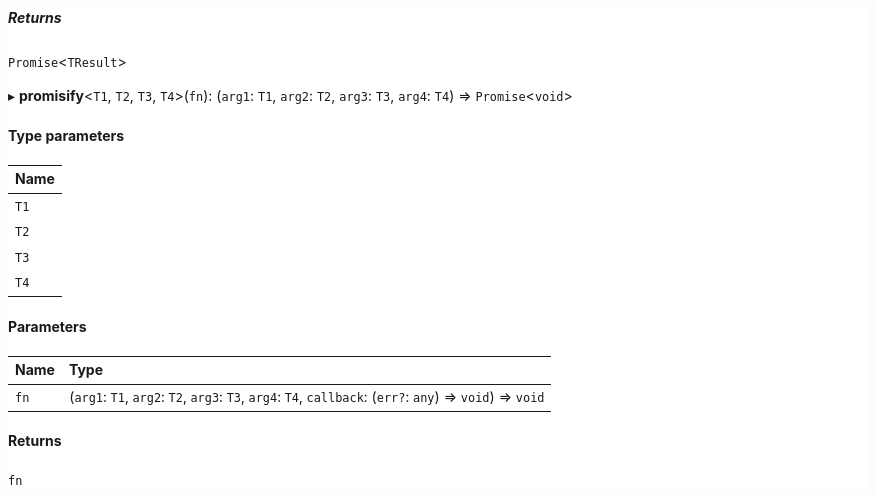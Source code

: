 ##### Returns

`Promise`<`TResult`\>

▸ **promisify**<`T1`, `T2`, `T3`, `T4`\>(`fn`): (`arg1`: `T1`, `arg2`: `T2`, `arg3`: `T3`, `arg4`: `T4`) => `Promise`<`void`\>

#### Type parameters

| Name |
| :------ |
| `T1` |
| `T2` |
| `T3` |
| `T4` |

#### Parameters

| Name | Type |
| :------ | :------ |
| `fn` | (`arg1`: `T1`, `arg2`: `T2`, `arg3`: `T3`, `arg4`: `T4`, `callback`: (`err?`: `any`) => `void`) => `void` |

#### Returns

`fn`

